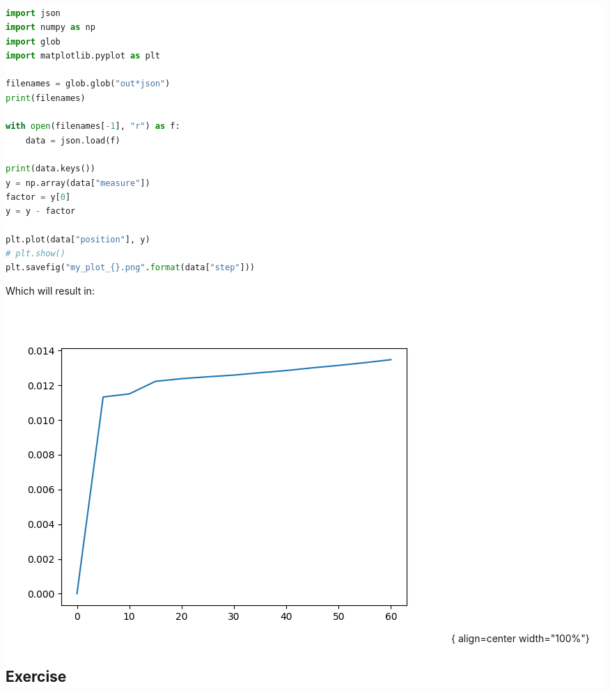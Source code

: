 ``` py
import json
import numpy as np
import glob
import matplotlib.pyplot as plt

filenames = glob.glob("out*json")
print(filenames)

with open(filenames[-1], "r") as f:
    data = json.load(f)
    
print(data.keys())
y = np.array(data["measure"])
factor = y[0]
y = y - factor

plt.plot(data["position"], y)
# plt.show()
plt.savefig("my_plot_{}.png".format(data["step"]))
```
Which will result in:

![Image title](../pictures/my_plot_5.png){ align=center width="100%"}


## Exercise
